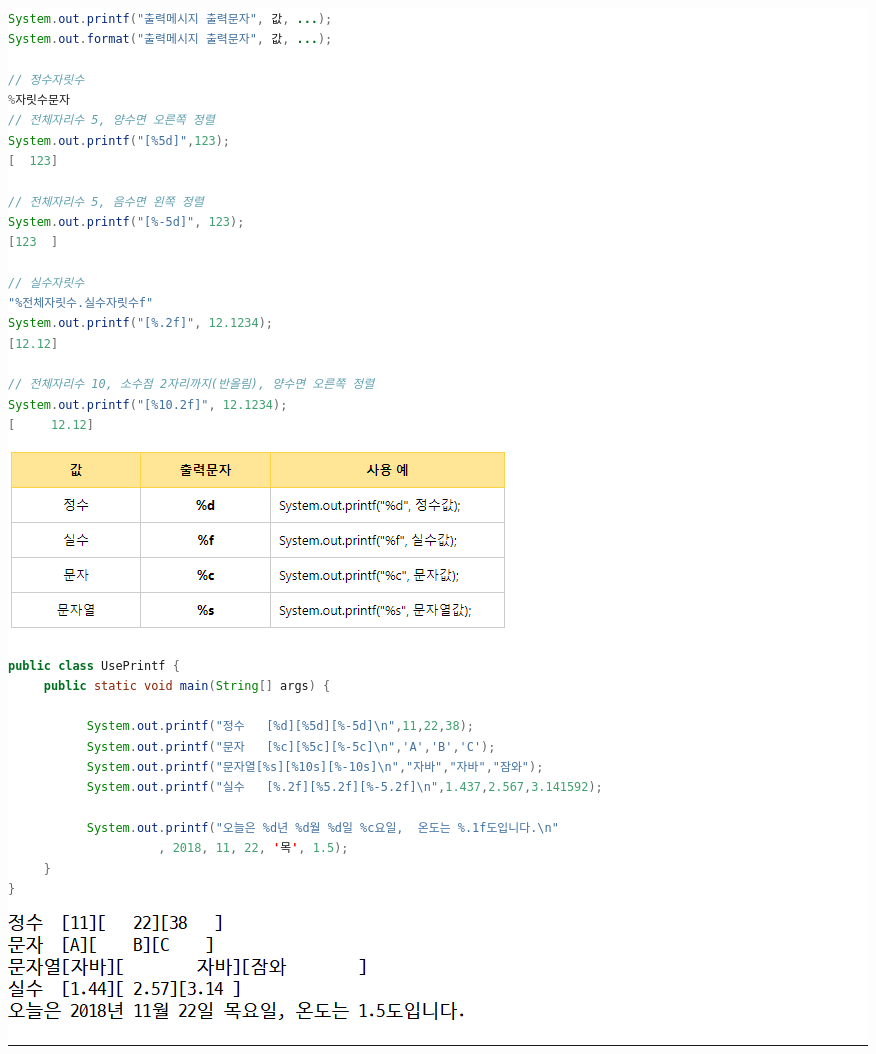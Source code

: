 ```java
System.out.printf("출력메시지 출력문자", 값, ...);
System.out.format("출력메시지 출력문자", 값, ...);

// 정수자릿수 
%자릿수문자
// 전체자리수 5, 양수면 오른쪽 정렬
System.out.printf("[%5d]",123);         
[  123]

// 전체자리수 5, 음수면 왼쪽 정렬
System.out.printf("[%-5d]", 123);      
[123  ]

// 실수자릿수
"%전체자릿수.실수자릿수f"
System.out.printf("[%.2f]", 12.1234);
[12.12]

// 전체자리수 10, 소수점 2자리까지(반올림), 양수면 오른쪽 정렬
System.out.printf("[%10.2f]", 12.1234);  
[     12.12]
```

![14](https://github.com/younggeun0/younggeun0.github.io/blob/master/_posts/img/java/08/14.png?raw=true)

```java
public class UsePrintf {
     public static void main(String[] args) {
           
           System.out.printf("정수   [%d][%5d][%-5d]\n",11,22,38);
           System.out.printf("문자   [%c][%5c][%-5c]\n",'A','B','C');
           System.out.printf("문자열[%s][%10s][%-10s]\n","자바","자바","잠와");
           System.out.printf("실수   [%.2f][%5.2f][%-5.2f]\n",1.437,2.567,3.141592);
           
           System.out.printf("오늘은 %d년 %d월 %d일 %c요일,  온도는 %.1f도입니다.\n"
                     , 2018, 11, 22, '목', 1.5);
     }
}
```

![15](https://github.com/younggeun0/younggeun0.github.io/blob/master/_posts/img/java/08/15.png?raw=true)

---